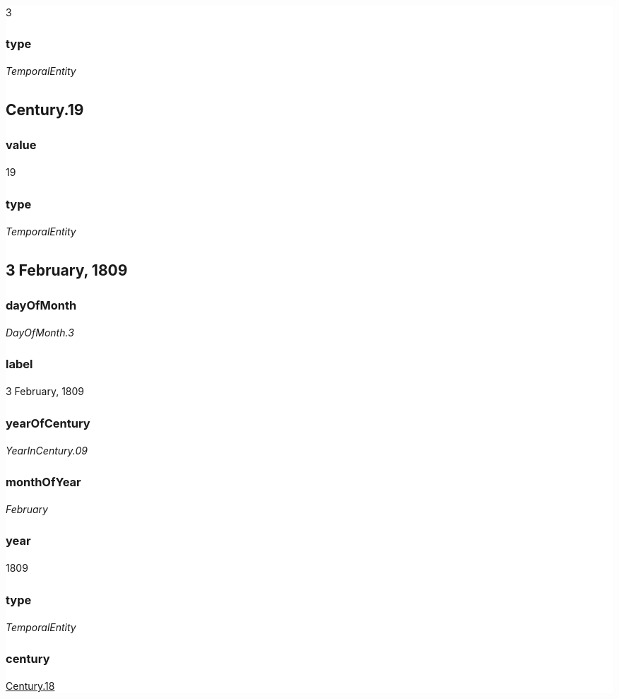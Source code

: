 
3

### type


*TemporalEntity*

## Century.19

### value


19

### type


*TemporalEntity*

## 3 February, 1809

### dayOfMonth


*DayOfMonth.3*

### label


3 February, 1809

### yearOfCentury


*YearInCentury.09*

### monthOfYear


*February*

### year


1809

### type


*TemporalEntity*

### century


[Century.18](#Century.18)
